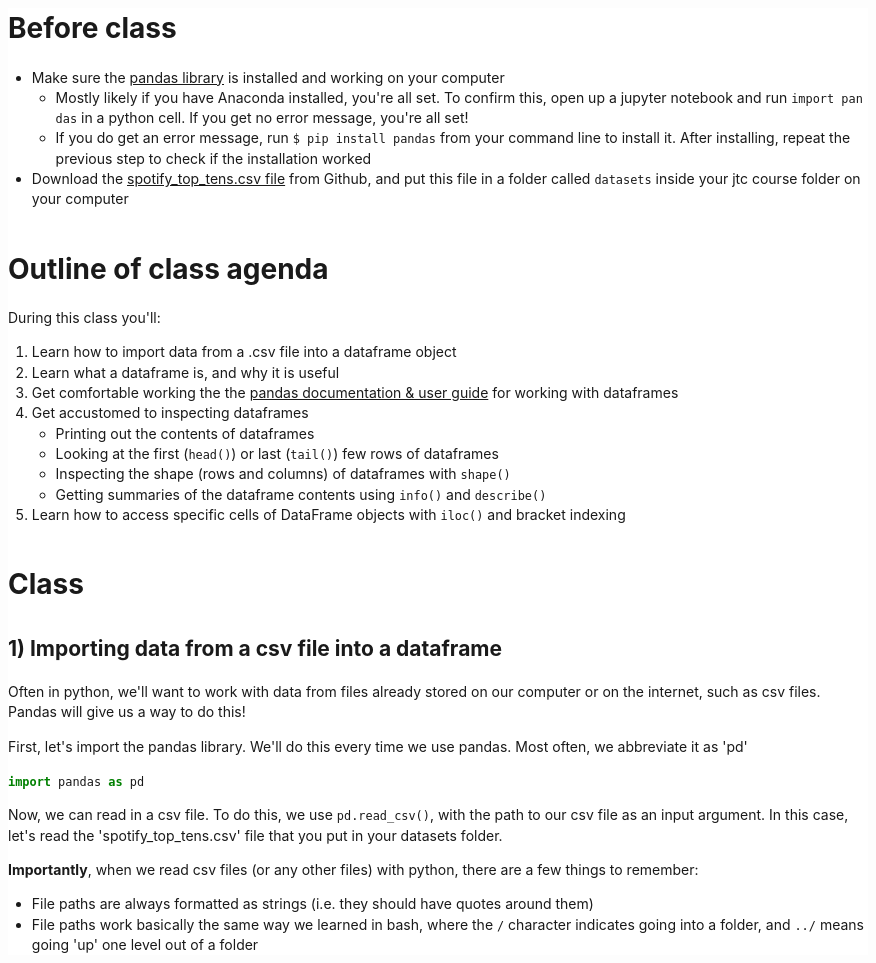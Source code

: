 # Before class

* Make sure the [pandas library](https://pandas.pydata.org/) is installed and working on your computer
    * Mostly likely if you have Anaconda installed, you're all set. To confirm this, open up a jupyter notebook and run `import pandas` in a python cell. If you get no error message, you're all set!
    * If you do get an error message, run `$ pip install pandas` from your command line to install it. After installing, repeat the previous step to check if the installation worked
* Download the [spotify_top_tens.csv file](https://github.com/Justice-Through-Code/fall_2020) from Github, and put this file in a folder called `datasets` inside your jtc course folder on your computer

# Outline of class agenda

During this class you'll:

1. Learn how to import data from a .csv file into a dataframe object
2. Learn what a dataframe is, and why it is useful
3. Get comfortable working the the [pandas documentation & user guide](https://pandas.pydata.org/docs/user_guide/index.html#user-guide) for working with dataframes
4. Get accustomed to inspecting dataframes
    * Printing out the contents of dataframes
    * Looking at the first (`head()`) or last (`tail()`) few rows of dataframes
    * Inspecting the shape (rows and columns) of dataframes with `shape()`
    * Getting summaries of the dataframe contents using `info()` and `describe()`
5. Learn how to access specific cells of DataFrame objects with `iloc()` and bracket indexing

# Class

## 1) Importing data from a csv file into a dataframe

Often in python, we'll want to work with data from files already stored on our computer or on the internet, such as csv files. Pandas will give us a way to do this!

First, let's import the pandas library. We'll do this every time we use pandas. Most often, we abbreviate it as 'pd'


```python
import pandas as pd
```

Now, we can read in a csv file. To do this, we use `pd.read_csv()`, with the path to our csv file as an input argument. In this case, let's read the 'spotify_top_tens.csv' file that you put in your datasets folder.

**Importantly**, when we read csv files (or any other files) with python, there are a few things to remember:
* File paths are always formatted as strings (i.e. they should have quotes around them)
* File paths work basically the same way we learned in bash, where the `/` character indicates going into a folder, and `../` means going 'up' one level out of a folder

